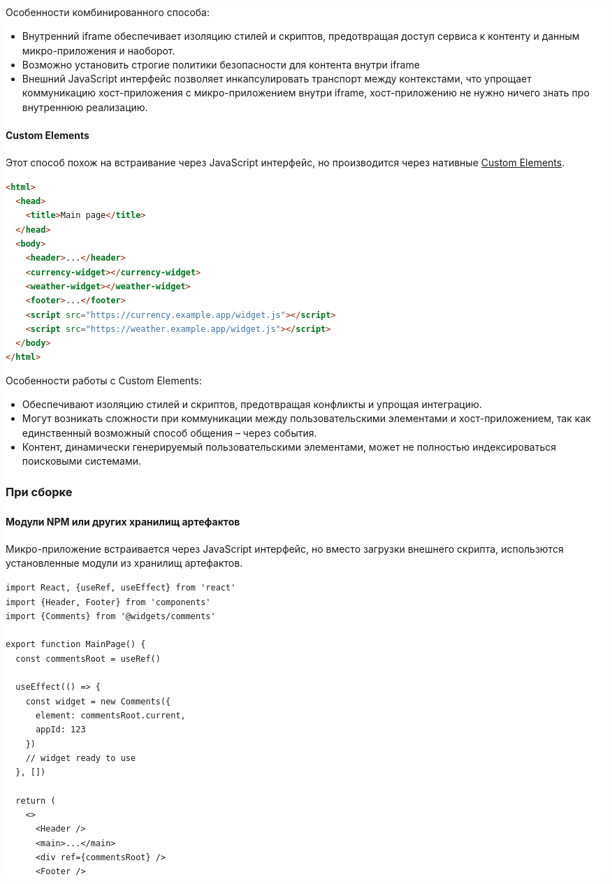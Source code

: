 Особенности комбинированного способа:

* Внутренний iframe обеспечивает изоляцию стилей и скриптов, предотвращая доступ сервиса к контенту и данным микро-приложения и наоборот.
* Возможно установить строгие политики безопасности для контента внутри iframe
* Внешний JavaScript интерфейс позволяет инкапсулировать транспорт между контекстами, что упрощает коммуникацию хост-приложения с микро-приложением внутри iframe, хост-приложению не нужно ничего знать про внутреннюю реализацию.

#### Custom Elements

Этот способ похож на встраивание через JavaScript интерфейс, но производится через нативные [Custom Elements](https://developer.mozilla.org/en-US/docs/Web/API/Web_Components/Using_custom_elements).

```html
<html>
  <head>
    <title>Main page</title>
  </head>
  <body>
    <header>...</header>
    <currency-widget></currency-widget>
    <weather-widget></weather-widget>
    <footer>...</footer>
    <script src="https://currency.example.app/widget.js"></script>
    <script src="https://weather.example.app/widget.js"></script>
  </body>
</html>
```

Особенности работы с Custom Elements:

* Обеспечивают изоляцию стилей и скриптов, предотвращая конфликты и упрощая интеграцию.
* Могут возникать сложности при коммуникации между пользовательскими элементами и хост-приложением, так как единственный возможный способ общения – через события.
* Контент, динамически генерируемый пользовательскими элементами, может не полностью индексироваться поисковыми системами.

### При сборке

#### Модули NPM или других хранилищ артефактов

Микро-приложение встраивается через JavaScript интерфейс, но вместо загрузки внешнего скрипта, использются установленные модули из хранилищ артефактов.

```tsx
import React, {useRef, useEffect} from 'react'
import {Header, Footer} from 'components'
import {Comments} from '@widgets/comments'

export function MainPage() {
  const commentsRoot = useRef()

  useEffect(() => {
    const widget = new Comments({
      element: commentsRoot.current,
      appId: 123
    })
    // widget ready to use
  }, [])

  return (
    <>
      <Header />
      <main>...</main>
      <div ref={commentsRoot} />
      <Footer />
```